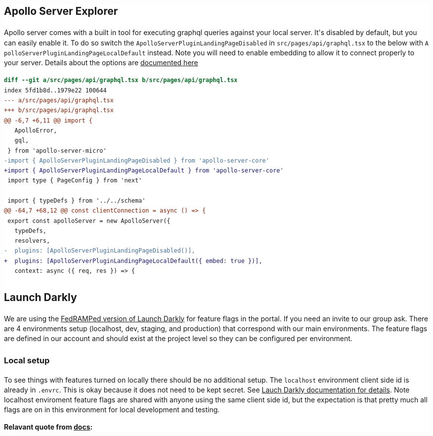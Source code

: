 ## Apollo Server Explorer

Apollo server comes with a built in tool for executing graphql queries against your local server. It's disabled by default, but you can easily enable it. To do so switch the `ApolloServerPluginLandingPageDisabled` in `src/pages/api/graphql.tsx` to the below with `ApolloServerPluginLandingPageLocalDefault` instead. Note you will need to enable embedding to allow it to connect properly to your server. Details about the options are [documented here](https://www.apollographql.com/docs/apollo-server/api/plugin/landing-pages)

```diff
diff --git a/src/pages/api/graphql.tsx b/src/pages/api/graphql.tsx
index 5fd1b8d..1979e22 100644
--- a/src/pages/api/graphql.tsx
+++ b/src/pages/api/graphql.tsx
@@ -6,7 +6,11 @@ import {
   ApolloError,
   gql,
 } from 'apollo-server-micro'
-import { ApolloServerPluginLandingPageDisabled } from 'apollo-server-core'
+import { ApolloServerPluginLandingPageLocalDefault } from 'apollo-server-core'
 import type { PageConfig } from 'next'

 import { typeDefs } from '../../schema'
@@ -64,7 +68,12 @@ const clientConnection = async () => {
 export const apolloServer = new ApolloServer({
   typeDefs,
   resolvers,
-  plugins: [ApolloServerPluginLandingPageDisabled()],
+  plugins: [ApolloServerPluginLandingPageLocalDefault({ embed: true })],
   context: async ({ req, res }) => {
```

## Launch Darkly

We are using the [FedRAMPed version of Launch Darkly](https://docs.launchdarkly.com/home/advanced/federal) for feature flags in the portal. If you need an invite to our group ask. There are 4 environments setup (localhost, dev, staging, and production) that correspond with our main environments. The feature flags are defined in our account and should exist at the project level so they can be configured per environment.

### Local setup

To see things with features turned on locally there should be no additional setup. The `localhost` environment client side id is already in `.envrc`. This is okay because it does not need to be kept secret. See [Lauch Darkly documentation for details](https://docs.launchdarkly.com/sdk/concepts/client-side-server-side?site=federal#client-side-id). Note localhost enviroment feature flags are shared with anyone using the same client side id, but the expectation is that pretty much all flags are on in this environment for local development and testing.

**Relavant quote from [docs](https://docs.launchdarkly.com/sdk/concepts/client-side-server-side?site=federal#client-side-id):**
